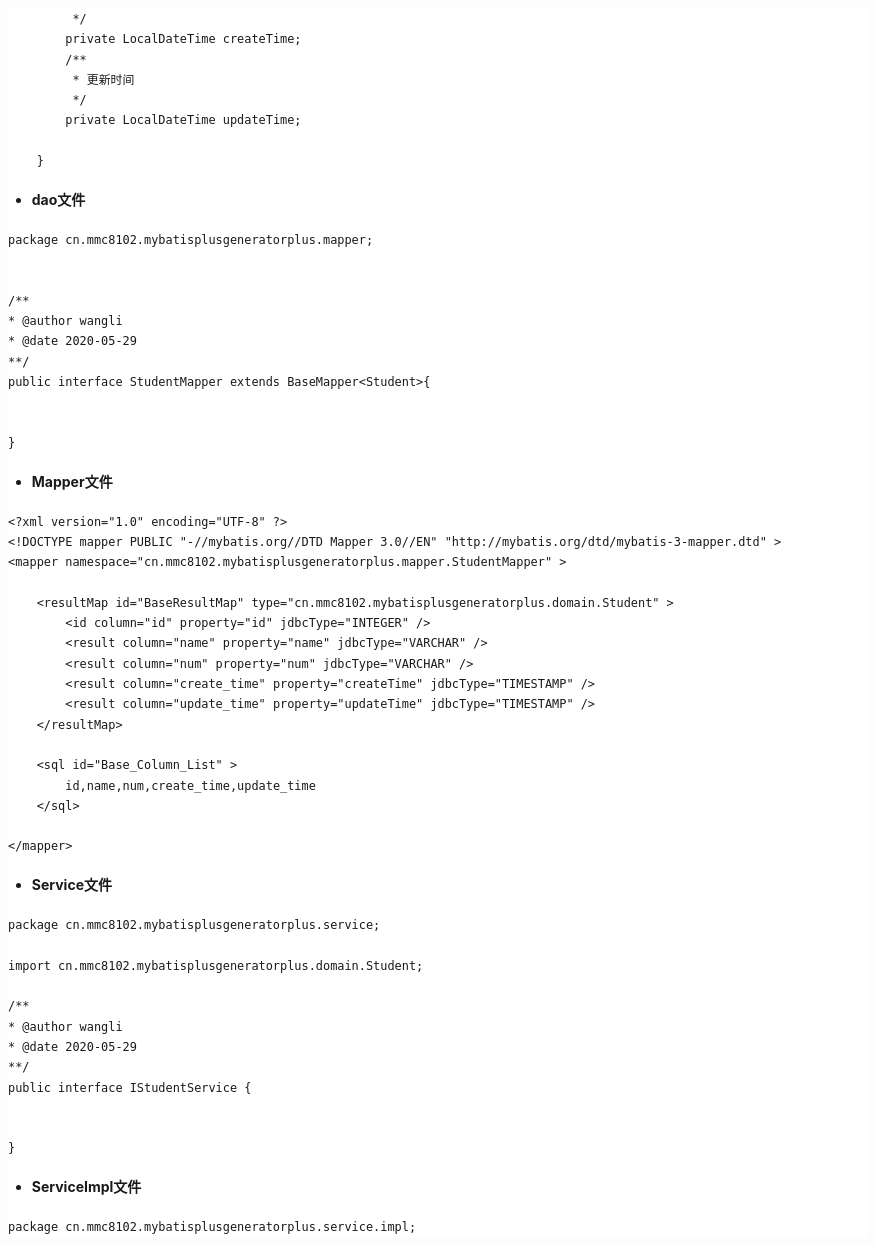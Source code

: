 ```
         */
        private LocalDateTime createTime;
        /**
         * 更新时间
         */
        private LocalDateTime updateTime;
    
    }
```
- #### dao文件
```
package cn.mmc8102.mybatisplusgeneratorplus.mapper;


/**
* @author wangli
* @date 2020-05-29
**/
public interface StudentMapper extends BaseMapper<Student>{


}

```
- #### Mapper文件
```
<?xml version="1.0" encoding="UTF-8" ?>
<!DOCTYPE mapper PUBLIC "-//mybatis.org//DTD Mapper 3.0//EN" "http://mybatis.org/dtd/mybatis-3-mapper.dtd" >
<mapper namespace="cn.mmc8102.mybatisplusgeneratorplus.mapper.StudentMapper" >

    <resultMap id="BaseResultMap" type="cn.mmc8102.mybatisplusgeneratorplus.domain.Student" >
        <id column="id" property="id" jdbcType="INTEGER" />
        <result column="name" property="name" jdbcType="VARCHAR" />
        <result column="num" property="num" jdbcType="VARCHAR" />
        <result column="create_time" property="createTime" jdbcType="TIMESTAMP" />
        <result column="update_time" property="updateTime" jdbcType="TIMESTAMP" />
    </resultMap>

    <sql id="Base_Column_List" >
        id,name,num,create_time,update_time
    </sql>

</mapper>
```
- #### Service文件
```
package cn.mmc8102.mybatisplusgeneratorplus.service;

import cn.mmc8102.mybatisplusgeneratorplus.domain.Student;

/**
* @author wangli
* @date 2020-05-29
**/
public interface IStudentService {
    

}

```
- #### ServiceImpl文件
```
package cn.mmc8102.mybatisplusgeneratorplus.service.impl;
```
